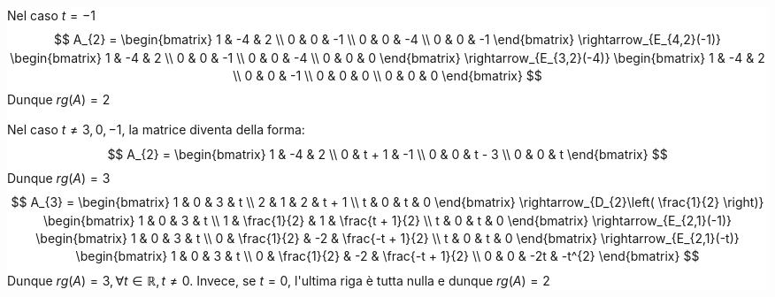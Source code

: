 Nel caso $t = -1$
$$
A_{2} = 
\begin{bmatrix}
1 & -4 & 2 \\
0 & 0 & -1 \\
0 & 0 & -4 \\
0 & 0 & -1
\end{bmatrix}
\rightarrow_{E_{4,2}(-1)}
\begin{bmatrix}
1 & -4 & 2 \\
0 & 0 & -1 \\
0 & 0 & -4 \\
0 & 0 & 0
\end{bmatrix}
\rightarrow_{E_{3,2}(-4)}
\begin{bmatrix}
1 & -4 & 2 \\
0 & 0 & -1 \\
0 & 0 & 0 \\
0 & 0 & 0
\end{bmatrix}
$$
Dunque $rg(A) = 2$

Nel caso $t \neq 3, 0, -1$, la matrice diventa della forma:
$$
A_{2} = \begin{bmatrix}
1 & -4 & 2 \\
0 & t + 1 & -1 \\
0 & 0 & t - 3 \\
0 & 0 & t
\end{bmatrix}
$$
Dunque $rg(A) = 3$
$$
A_{3} = 
\begin{bmatrix}
1 & 0 & 3 & t \\
2 & 1 & 2 & t + 1 \\
t & 0 & t & 0
\end{bmatrix}
\rightarrow_{D_{2}\left( \frac{1}{2} \right)}
\begin{bmatrix}
1 & 0 & 3 & t \\
1 & \frac{1}{2} & 1 & \frac{t + 1}{2} \\
t & 0 & t & 0
\end{bmatrix}
\rightarrow_{E_{2,1}(-1)}
\begin{bmatrix}
1 & 0 & 3 & t \\
0 & \frac{1}{2} & -2 & \frac{-t + 1}{2} \\
t & 0 & t & 0
\end{bmatrix}
\rightarrow_{E_{2,1}(-t)}
\begin{bmatrix}
1 & 0 & 3 & t \\
0 & \frac{1}{2} & -2 & \frac{-t + 1}{2} \\
0 & 0 & -2t & -t^{2}
\end{bmatrix}
$$
Dunque $rg(A) = 3, \forall t \in \mathbb{R}, t \neq 0$. Invece, se $t = 0$, l'ultima riga è tutta nulla e dunque $rg(A)=2$